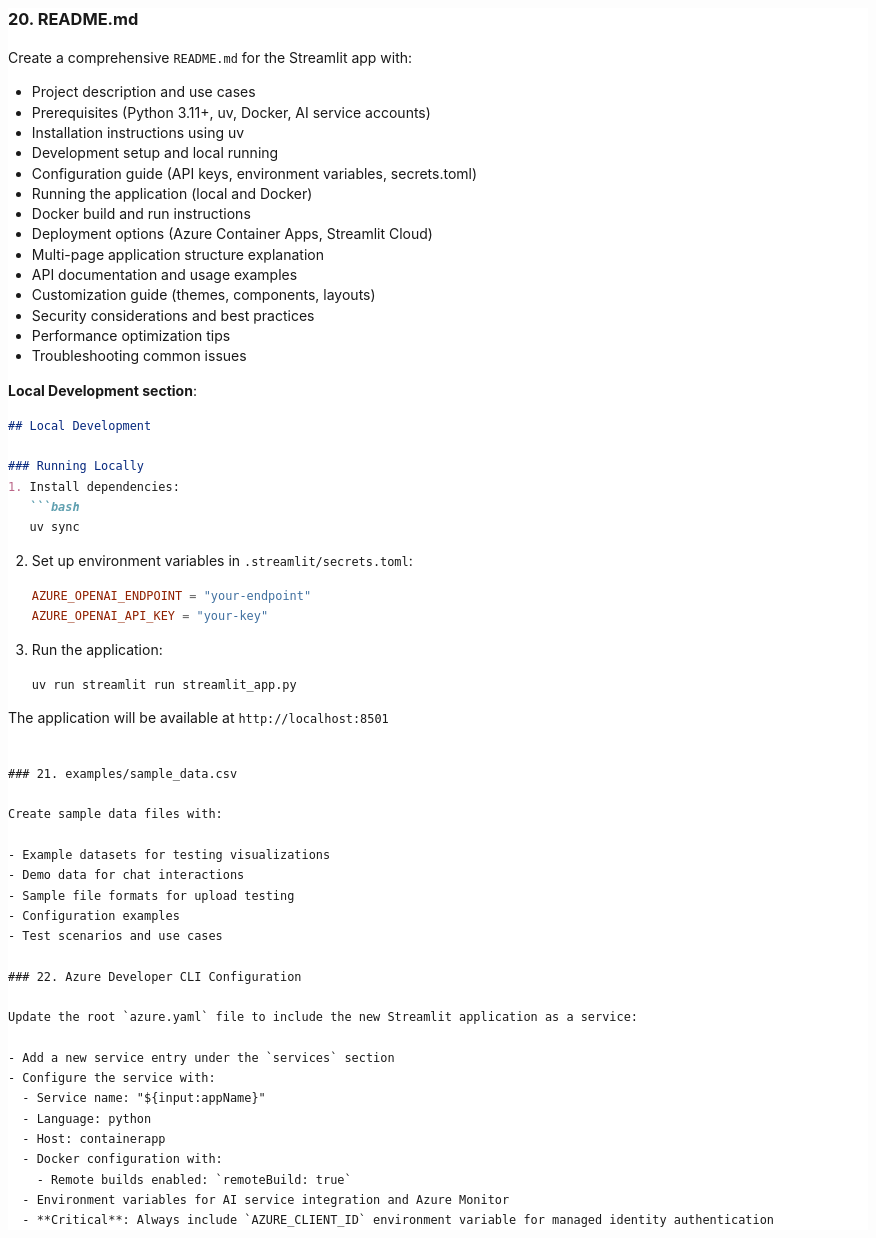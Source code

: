 ### 20. README.md

Create a comprehensive `README.md` for the Streamlit app with:

- Project description and use cases
- Prerequisites (Python 3.11+, uv, Docker, AI service accounts)
- Installation instructions using uv
- Development setup and local running
- Configuration guide (API keys, environment variables, secrets.toml)
- Running the application (local and Docker)
- Docker build and run instructions
- Deployment options (Azure Container Apps, Streamlit Cloud)
- Multi-page application structure explanation
- API documentation and usage examples
- Customization guide (themes, components, layouts)
- Security considerations and best practices
- Performance optimization tips
- Troubleshooting common issues

**Local Development section**:
```markdown
## Local Development

### Running Locally
1. Install dependencies:
   ```bash
   uv sync
   ```

2. Set up environment variables in `.streamlit/secrets.toml`:
   ```toml
   AZURE_OPENAI_ENDPOINT = "your-endpoint"
   AZURE_OPENAI_API_KEY = "your-key"
   ```

3. Run the application:
   ```bash
   uv run streamlit run streamlit_app.py
   ```

The application will be available at `http://localhost:8501`
```

### 21. examples/sample_data.csv

Create sample data files with:

- Example datasets for testing visualizations
- Demo data for chat interactions
- Sample file formats for upload testing
- Configuration examples
- Test scenarios and use cases

### 22. Azure Developer CLI Configuration

Update the root `azure.yaml` file to include the new Streamlit application as a service:

- Add a new service entry under the `services` section
- Configure the service with:
  - Service name: "${input:appName}"
  - Language: python
  - Host: containerapp
  - Docker configuration with:
    - Remote builds enabled: `remoteBuild: true`
  - Environment variables for AI service integration and Azure Monitor
  - **Critical**: Always include `AZURE_CLIENT_ID` environment variable for managed identity authentication
```